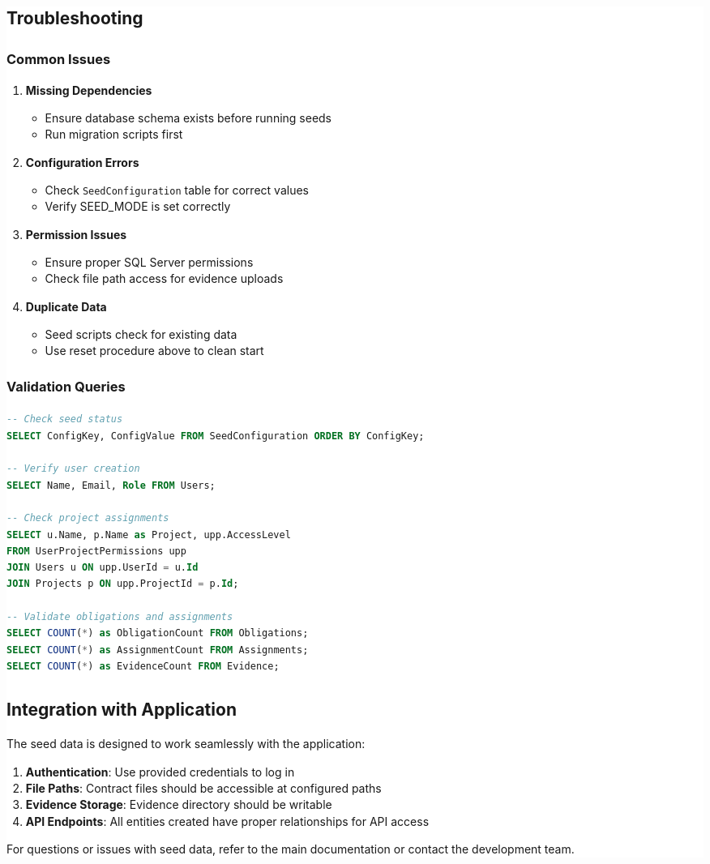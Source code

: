 ## Troubleshooting

### Common Issues

1. **Missing Dependencies**
   - Ensure database schema exists before running seeds
   - Run migration scripts first

2. **Configuration Errors**
   - Check `SeedConfiguration` table for correct values
   - Verify SEED_MODE is set correctly

3. **Permission Issues**
   - Ensure proper SQL Server permissions
   - Check file path access for evidence uploads

4. **Duplicate Data**
   - Seed scripts check for existing data
   - Use reset procedure above to clean start

### Validation Queries

```sql
-- Check seed status
SELECT ConfigKey, ConfigValue FROM SeedConfiguration ORDER BY ConfigKey;

-- Verify user creation
SELECT Name, Email, Role FROM Users;

-- Check project assignments
SELECT u.Name, p.Name as Project, upp.AccessLevel
FROM UserProjectPermissions upp
JOIN Users u ON upp.UserId = u.Id
JOIN Projects p ON upp.ProjectId = p.Id;

-- Validate obligations and assignments
SELECT COUNT(*) as ObligationCount FROM Obligations;
SELECT COUNT(*) as AssignmentCount FROM Assignments;
SELECT COUNT(*) as EvidenceCount FROM Evidence;
```

## Integration with Application

The seed data is designed to work seamlessly with the application:

1. **Authentication**: Use provided credentials to log in
2. **File Paths**: Contract files should be accessible at configured paths
3. **Evidence Storage**: Evidence directory should be writable
4. **API Endpoints**: All entities created have proper relationships for API access

For questions or issues with seed data, refer to the main documentation or contact the development team.